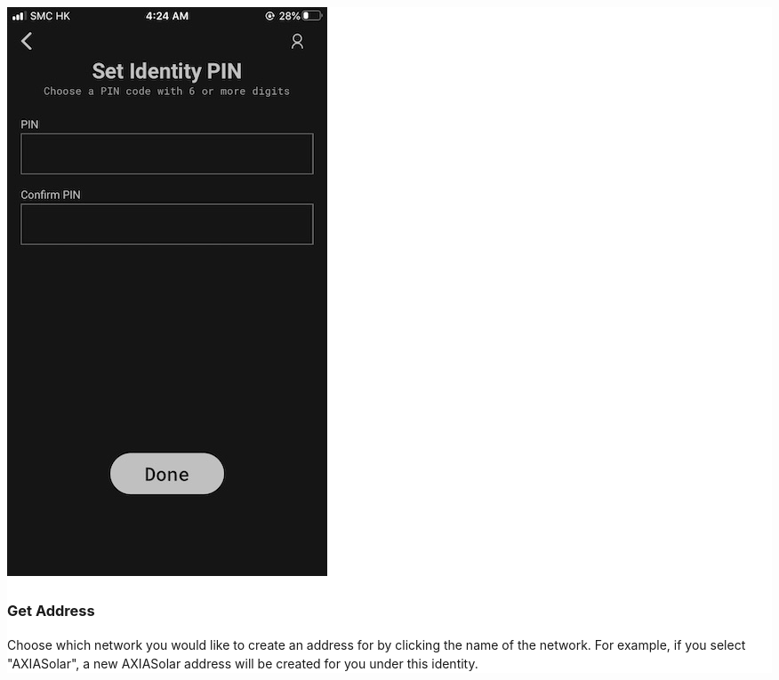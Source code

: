 ![Axia Signer Create Account 4](../assets/accounts/ps-create-4.jpg)

### Get Address

Choose which network you would like to create an address for by clicking the name of the network.
For example, if you select "AXIASolar", a new AXIASolar address will be created for you under this
identity.
